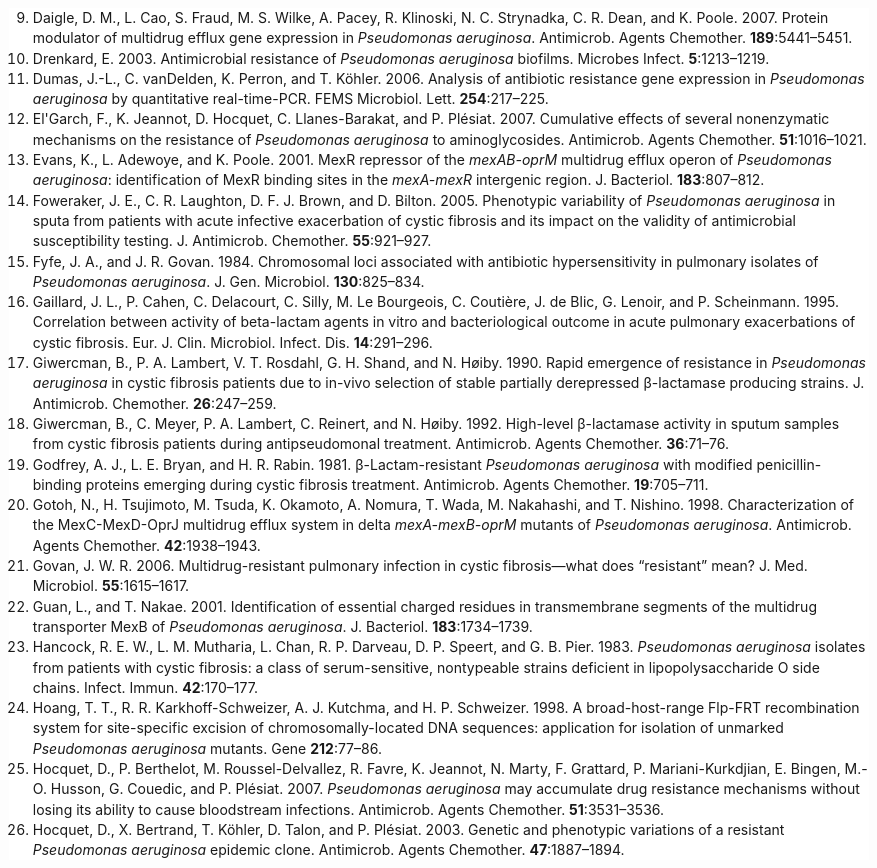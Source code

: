 9. Daigle, D. M., L. Cao, S. Fraud, M. S. Wilke, A. Pacey, R. Klinoski, N. C. Strynadka, C. R. Dean, and K. Poole. 2007. Protein modulator of multidrug efflux gene expression in *Pseudomonas aeruginosa*. Antimicrob. Agents Chemother. **189**:5441–5451.
10. Drenkard, E. 2003. Antimicrobial resistance of *Pseudomonas aeruginosa* biofilms. Microbes Infect. **5**:1213–1219.
11. Dumas, J.-L., C. vanDelden, K. Perron, and T. Köhler. 2006. Analysis of antibiotic resistance gene expression in *Pseudomonas aeruginosa* by quantitative real-time-PCR. FEMS Microbiol. Lett. **254**:217–225.
12. El'Garch, F., K. Jeannot, D. Hocquet, C. Llanes-Barakat, and P. Plésiat. 2007. Cumulative effects of several nonenzymatic mechanisms on the resistance of *Pseudomonas aeruginosa* to aminoglycosides. Antimicrob. Agents Chemother. **51**:1016–1021.
13. Evans, K., L. Adewoye, and K. Poole. 2001. MexR repressor of the *mexAB-oprM* multidrug efflux operon of *Pseudomonas aeruginosa*: identification of MexR binding sites in the *mexA-mexR* intergenic region. J. Bacteriol. **183**:807–812.
14. Foweraker, J. E., C. R. Laughton, D. F. J. Brown, and D. Bilton. 2005. Phenotypic variability of *Pseudomonas aeruginosa* in sputa from patients with acute infective exacerbation of cystic fibrosis and its impact on the validity of antimicrobial susceptibility testing. J. Antimicrob. Chemother. **55**:921–927.
15. Fyfe, J. A., and J. R. Govan. 1984. Chromosomal loci associated with antibiotic hypersensitivity in pulmonary isolates of *Pseudomonas aeruginosa*. J. Gen. Microbiol. **130**:825–834.
16. Gaillard, J. L., P. Cahen, C. Delacourt, C. Silly, M. Le Bourgeois, C. Coutière, J. de Blic, G. Lenoir, and P. Scheinmann. 1995. Correlation between activity of beta-lactam agents in vitro and bacteriological outcome in acute pulmonary exacerbations of cystic fibrosis. Eur. J. Clin. Microbiol. Infect. Dis. **14**:291–296.
17. Giwercman, B., P. A. Lambert, V. T. Rosdahl, G. H. Shand, and N. Høiby. 1990. Rapid emergence of resistance in *Pseudomonas aeruginosa* in cystic fibrosis patients due to in-vivo selection of stable partially derepressed β-lactamase producing strains. J. Antimicrob. Chemother. **26**:247–259.
18. Giwercman, B., C. Meyer, P. A. Lambert, C. Reinert, and N. Høiby. 1992. High-level β-lactamase activity in sputum samples from cystic fibrosis patients during antipseudomonal treatment. Antimicrob. Agents Chemother. **36**:71–76.
19. Godfrey, A. J., L. E. Bryan, and H. R. Rabin. 1981. β-Lactam-resistant *Pseudomonas aeruginosa* with modified penicillin-binding proteins emerging during cystic fibrosis treatment. Antimicrob. Agents Chemother. **19**:705–711.
20. Gotoh, N., H. Tsujimoto, M. Tsuda, K. Okamoto, A. Nomura, T. Wada, M. Nakahashi, and T. Nishino. 1998. Characterization of the MexC-MexD-OprJ multidrug efflux system in delta *mexA-mexB-oprM* mutants of *Pseudomonas aeruginosa*. Antimicrob. Agents Chemother. **42**:1938–1943.
21. Govan, J. W. R. 2006. Multidrug-resistant pulmonary infection in cystic fibrosis—what does “resistant” mean? J. Med. Microbiol. **55**:1615–1617.
22. Guan, L., and T. Nakae. 2001. Identification of essential charged residues in transmembrane segments of the multidrug transporter MexB of *Pseudomonas aeruginosa*. J. Bacteriol. **183**:1734–1739.
23. Hancock, R. E. W., L. M. Mutharia, L. Chan, R. P. Darveau, D. P. Speert, and G. B. Pier. 1983. *Pseudomonas aeruginosa* isolates from patients with cystic fibrosis: a class of serum-sensitive, nontypeable strains deficient in lipopolysaccharide O side chains. Infect. Immun. **42**:170–177.
24. Hoang, T. T., R. R. Karkhoff-Schweizer, A. J. Kutchma, and H. P. Schweizer. 1998. A broad-host-range Flp-FRT recombination system for site-specific excision of chromosomally-located DNA sequences: application for isolation of unmarked *Pseudomonas aeruginosa* mutants. Gene **212**:77–86.
25. Hocquet, D., P. Berthelot, M. Roussel-Delvallez, R. Favre, K. Jeannot, N. Marty, F. Grattard, P. Mariani-Kurkdjian, E. Bingen, M.-O. Husson, G. Couedic, and P. Plésiat. 2007. *Pseudomonas aeruginosa* may accumulate drug resistance mechanisms without losing its ability to cause bloodstream infections. Antimicrob. Agents Chemother. **51**:3531–3536.
26. Hocquet, D., X. Bertrand, T. Köhler, D. Talon, and P. Plésiat. 2003. Genetic and phenotypic variations of a resistant *Pseudomonas aeruginosa* epidemic clone. Antimicrob. Agents Chemother. **47**:1887–1894.
